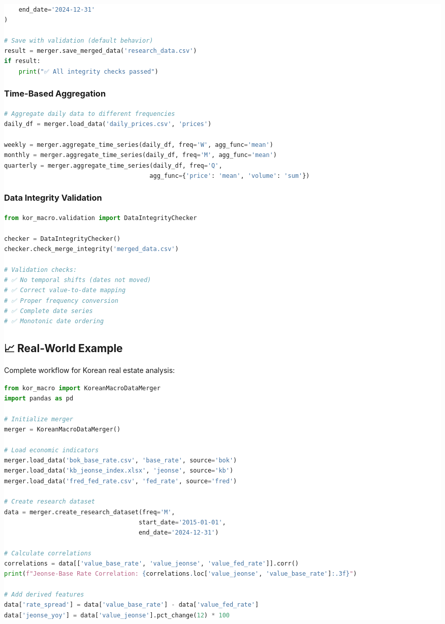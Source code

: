 ```python
    end_date='2024-12-31'
)

# Save with validation (default behavior)
result = merger.save_merged_data('research_data.csv')
if result:
    print("✅ All integrity checks passed")
```

### Time-Based Aggregation

```python
# Aggregate daily data to different frequencies
daily_df = merger.load_data('daily_prices.csv', 'prices')

weekly = merger.aggregate_time_series(daily_df, freq='W', agg_func='mean')
monthly = merger.aggregate_time_series(daily_df, freq='M', agg_func='mean')
quarterly = merger.aggregate_time_series(daily_df, freq='Q', 
                                        agg_func={'price': 'mean', 'volume': 'sum'})
```

### Data Integrity Validation

```python
from kor_macro.validation import DataIntegrityChecker

checker = DataIntegrityChecker()
checker.check_merge_integrity('merged_data.csv')

# Validation checks:
# ✅ No temporal shifts (dates not moved)
# ✅ Correct value-to-date mapping
# ✅ Proper frequency conversion
# ✅ Complete date series
# ✅ Monotonic date ordering
```

## 📈 Real-World Example

Complete workflow for Korean real estate analysis:

```python
from kor_macro import KoreanMacroDataMerger
import pandas as pd

# Initialize merger
merger = KoreanMacroDataMerger()

# Load economic indicators
merger.load_data('bok_base_rate.csv', 'base_rate', source='bok')
merger.load_data('kb_jeonse_index.xlsx', 'jeonse', source='kb')
merger.load_data('fred_fed_rate.csv', 'fed_rate', source='fred')

# Create research dataset
data = merger.create_research_dataset(freq='M', 
                                     start_date='2015-01-01',
                                     end_date='2024-12-31')

# Calculate correlations
correlations = data[['value_base_rate', 'value_jeonse', 'value_fed_rate']].corr()
print(f"Jeonse-Base Rate Correlation: {correlations.loc['value_jeonse', 'value_base_rate']:.3f}")

# Add derived features
data['rate_spread'] = data['value_base_rate'] - data['value_fed_rate']
data['jeonse_yoy'] = data['value_jeonse'].pct_change(12) * 100
```